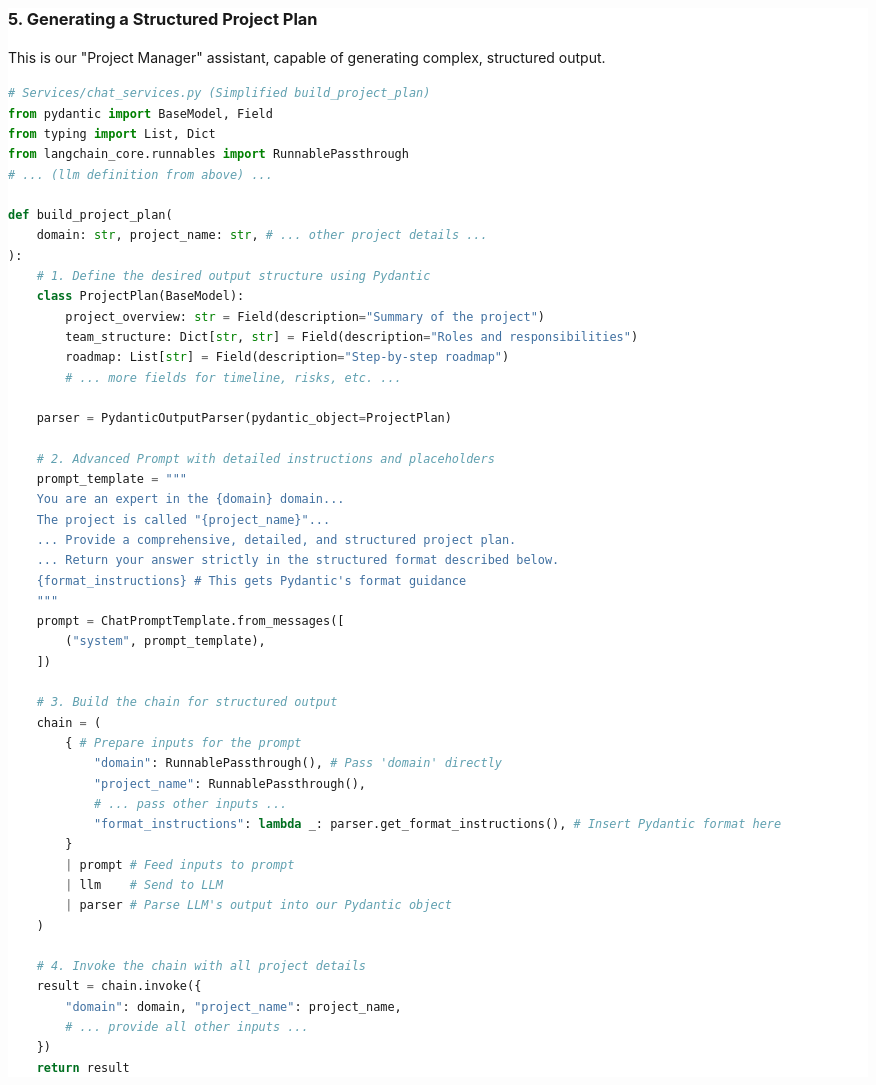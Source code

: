 ### 5. Generating a Structured Project Plan

This is our "Project Manager" assistant, capable of generating complex, structured output.

```python
# Services/chat_services.py (Simplified build_project_plan)
from pydantic import BaseModel, Field
from typing import List, Dict
from langchain_core.runnables import RunnablePassthrough
# ... (llm definition from above) ...

def build_project_plan(
    domain: str, project_name: str, # ... other project details ...
):
    # 1. Define the desired output structure using Pydantic
    class ProjectPlan(BaseModel):
        project_overview: str = Field(description="Summary of the project")
        team_structure: Dict[str, str] = Field(description="Roles and responsibilities")
        roadmap: List[str] = Field(description="Step-by-step roadmap")
        # ... more fields for timeline, risks, etc. ...

    parser = PydanticOutputParser(pydantic_object=ProjectPlan)

    # 2. Advanced Prompt with detailed instructions and placeholders
    prompt_template = """
    You are an expert in the {domain} domain...
    The project is called "{project_name}"...
    ... Provide a comprehensive, detailed, and structured project plan.
    ... Return your answer strictly in the structured format described below.
    {format_instructions} # This gets Pydantic's format guidance
    """
    prompt = ChatPromptTemplate.from_messages([
        ("system", prompt_template),
    ])

    # 3. Build the chain for structured output
    chain = (
        { # Prepare inputs for the prompt
            "domain": RunnablePassthrough(), # Pass 'domain' directly
            "project_name": RunnablePassthrough(),
            # ... pass other inputs ...
            "format_instructions": lambda _: parser.get_format_instructions(), # Insert Pydantic format here
        }
        | prompt # Feed inputs to prompt
        | llm    # Send to LLM
        | parser # Parse LLM's output into our Pydantic object
    )

    # 4. Invoke the chain with all project details
    result = chain.invoke({
        "domain": domain, "project_name": project_name,
        # ... provide all other inputs ...
    })
    return result
```
